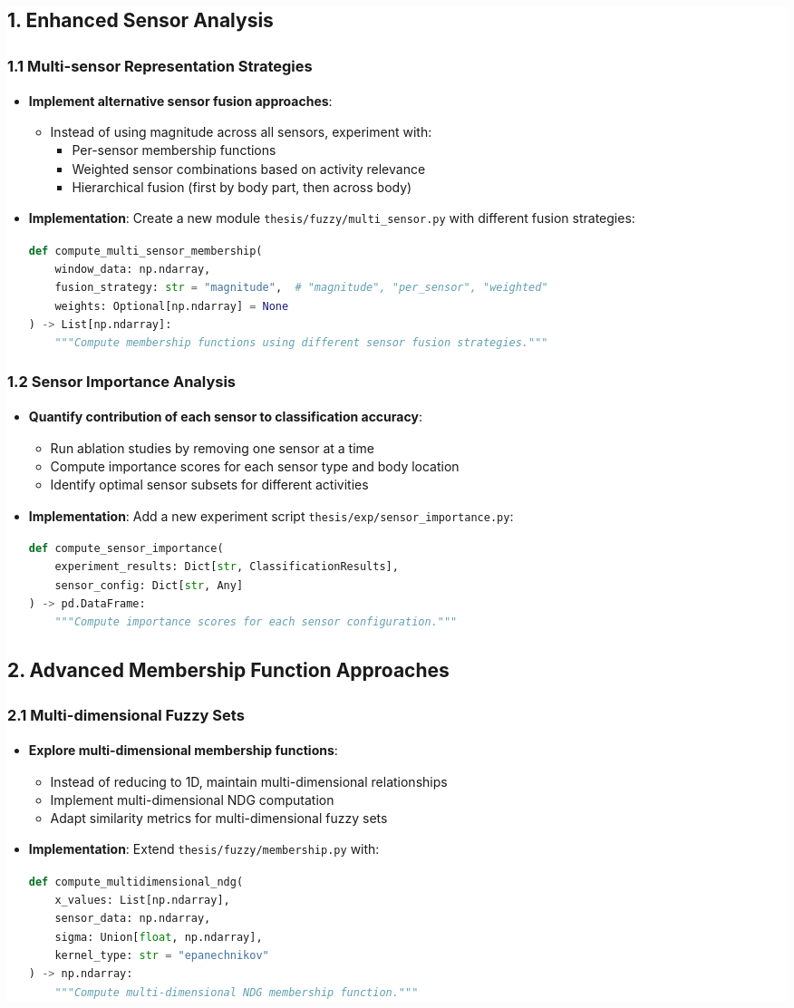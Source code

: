 ## 1. Enhanced Sensor Analysis

### 1.1 Multi-sensor Representation Strategies
- **Implement alternative sensor fusion approaches**:
  - Instead of using magnitude across all sensors, experiment with:
    - Per-sensor membership functions
    - Weighted sensor combinations based on activity relevance
    - Hierarchical fusion (first by body part, then across body)
  
- **Implementation**: Create a new module `thesis/fuzzy/multi_sensor.py` with different fusion strategies:
  ```python
  def compute_multi_sensor_membership(
      window_data: np.ndarray,
      fusion_strategy: str = "magnitude",  # "magnitude", "per_sensor", "weighted"
      weights: Optional[np.ndarray] = None
  ) -> List[np.ndarray]:
      """Compute membership functions using different sensor fusion strategies."""
  ```

### 1.2 Sensor Importance Analysis
- **Quantify contribution of each sensor to classification accuracy**:
  - Run ablation studies by removing one sensor at a time
  - Compute importance scores for each sensor type and body location
  - Identify optimal sensor subsets for different activities

- **Implementation**: Add a new experiment script `thesis/exp/sensor_importance.py`:
  ```python
  def compute_sensor_importance(
      experiment_results: Dict[str, ClassificationResults],
      sensor_config: Dict[str, Any]
  ) -> pd.DataFrame:
      """Compute importance scores for each sensor configuration."""
  ```

## 2. Advanced Membership Function Approaches

### 2.1 Multi-dimensional Fuzzy Sets
- **Explore multi-dimensional membership functions**:
  - Instead of reducing to 1D, maintain multi-dimensional relationships
  - Implement multi-dimensional NDG computation
  - Adapt similarity metrics for multi-dimensional fuzzy sets

- **Implementation**: Extend `thesis/fuzzy/membership.py` with:
  ```python
  def compute_multidimensional_ndg(
      x_values: List[np.ndarray],
      sensor_data: np.ndarray,
      sigma: Union[float, np.ndarray],
      kernel_type: str = "epanechnikov"
  ) -> np.ndarray:
      """Compute multi-dimensional NDG membership function."""
  ```
